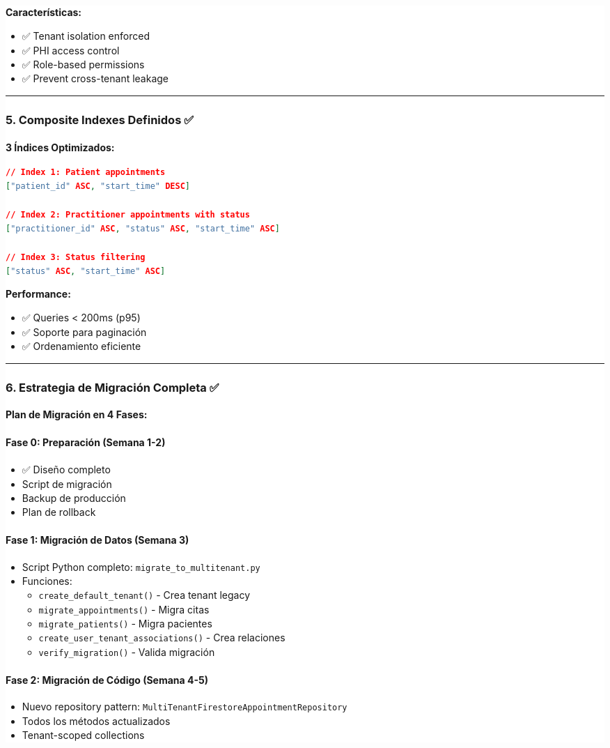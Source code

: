 **Características:**

- ✅ Tenant isolation enforced
- ✅ PHI access control
- ✅ Role-based permissions
- ✅ Prevent cross-tenant leakage

---

### 5. Composite Indexes Definidos ✅

**3 Índices Optimizados:**

```json
// Index 1: Patient appointments
["patient_id" ASC, "start_time" DESC]

// Index 2: Practitioner appointments with status
["practitioner_id" ASC, "status" ASC, "start_time" ASC]

// Index 3: Status filtering
["status" ASC, "start_time" ASC]
```

**Performance:**

- ✅ Queries < 200ms (p95)
- ✅ Soporte para paginación
- ✅ Ordenamiento eficiente

---

### 6. Estrategia de Migración Completa ✅

**Plan de Migración en 4 Fases:**

#### Fase 0: Preparación (Semana 1-2)

- ✅ Diseño completo
- Script de migración
- Backup de producción
- Plan de rollback

#### Fase 1: Migración de Datos (Semana 3)

- Script Python completo: `migrate_to_multitenant.py`
- Funciones:
  - `create_default_tenant()` - Crea tenant legacy
  - `migrate_appointments()` - Migra citas
  - `migrate_patients()` - Migra pacientes
  - `create_user_tenant_associations()` - Crea relaciones
  - `verify_migration()` - Valida migración

#### Fase 2: Migración de Código (Semana 4-5)

- Nuevo repository pattern: `MultiTenantFirestoreAppointmentRepository`
- Todos los métodos actualizados
- Tenant-scoped collections

